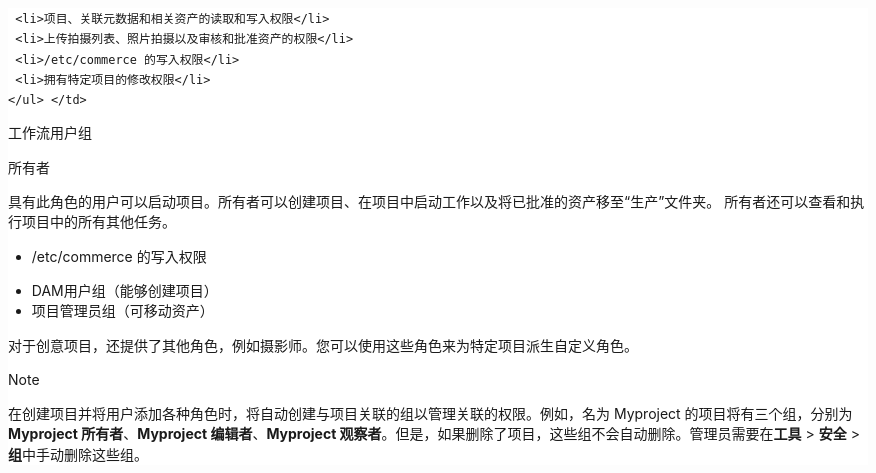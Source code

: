      <li>项目、关联元数据和相关资产的读取和写入权限</li>
     <li>上传拍摄列表、照片拍摄以及审核和批准资产的权限</li>
     <li>/etc/commerce 的写入权限</li>
     <li>拥有特定项目的修改权限</li>
    </ul> </td>
   <td><p>工作流用户组</p> </td>
  </tr>
  <tr>
   <td><p>所有者</p> </td>
   <td><p>具有此角色的用户可以启动项目。所有者可以创建项目、在项目中启动工作以及将已批准的资产移至“生产”文件夹。 所有者还可以查看和执行项目中的所有其他任务。</p> </td>
   <td>
    <ul>
     <li>/etc/commerce 的写入权限</li>
    </ul> </td>
   <td>
    <ul>
     <li>DAM用户组（能够创建项目）</li>
     <li>项目管理员组（可移动资产）</li>
    </ul> </td>
  </tr>
 </tbody>
</table>

对于创意项目，还提供了其他角色，例如摄影师。您可以使用这些角色来为特定项目派生自定义角色。

>[!NOTE]
>
>在创建项目并将用户添加各种角色时，将自动创建与项目关联的组以管理关联的权限。例如，名为 Myproject 的项目将有三个组，分别为 **Myproject 所有者**、**Myproject 编辑者**、**Myproject 观察者**。但是，如果删除了项目，这些组不会自动删除。管理员需要在&#x200B;**工具** > **安全** > **组**&#x200B;中手动删除这些组。
